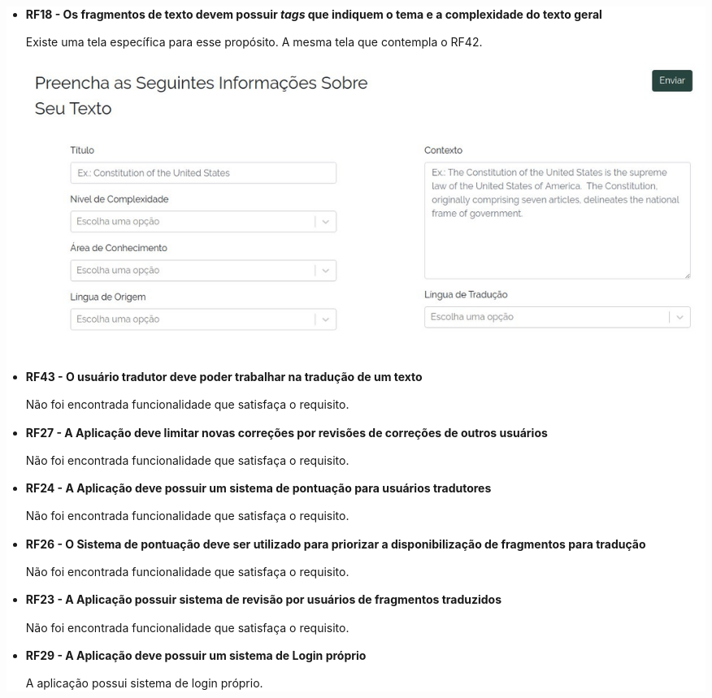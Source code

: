 
- **RF18 - Os fragmentos de texto devem possuir *tags* que indiquem o tema e a complexidade do texto geral**

  Existe uma tela específica para esse propósito. A mesma tela que contempla o RF42.

  ![a](teste_funcional_imagens/info.jpeg)


- **RF43 - O usuário tradutor deve poder trabalhar na tradução de um texto**

  Não foi encontrada funcionalidade que satisfaça o requisito.

- **RF27 - A Aplicação deve limitar novas correções por revisões de correções de outros usuários**

  Não foi encontrada funcionalidade que satisfaça o requisito.

- **RF24 - A Aplicação deve possuir um sistema de pontuação para usuários tradutores**

  Não foi encontrada funcionalidade que satisfaça o requisito.

- **RF26 - O Sistema de pontuação deve ser utilizado para priorizar a disponibilização de fragmentos para tradução**

  Não foi encontrada funcionalidade que satisfaça o requisito.

- **RF23 - A Aplicação possuir sistema de revisão por usuários de fragmentos traduzidos**

  Não foi encontrada funcionalidade que satisfaça o requisito.

- **RF29 - A Aplicação deve possuir um sistema de Login próprio**

  A aplicação possui sistema de login próprio.
